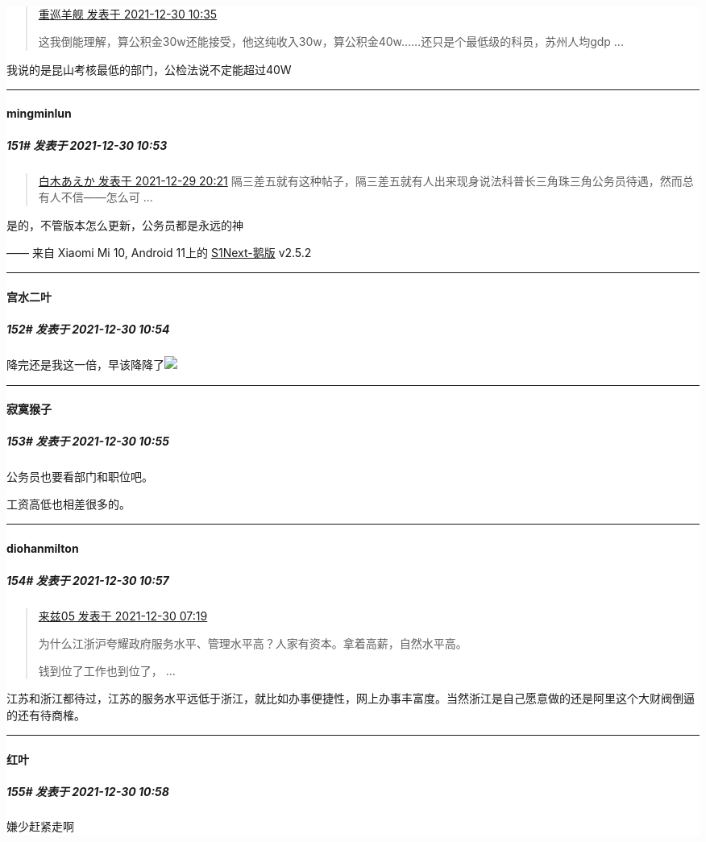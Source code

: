 <blockquote><a href="httphttps://bbs.saraba1st.com/2b/forum.php?mod=redirect&amp;goto=findpost&amp;pid=54097871&amp;ptid=2044756" target="_blank">重巡羊舰 发表于 2021-12-30 10:35</a>

这我倒能理解，算公积金30w还能接受，他这纯收入30w，算公积金40w……还只是个最低级的科员，苏州人均gdp ...</blockquote>
我说的是昆山考核最低的部门，公检法说不定能超过40W



*****

####  mingminlun  
##### 151#       发表于 2021-12-30 10:53

<blockquote><a href="httphttps://bbs.saraba1st.com/2b/forum.php?mod=redirect&amp;goto=findpost&amp;pid=54092634&amp;ptid=2044756" target="_blank">白木あえか 发表于 2021-12-29 20:21</a>
隔三差五就有这种帖子，隔三差五就有人出来现身说法科普长三角珠三角公务员待遇，然而总有人不信——怎么可 ...</blockquote>
是的，不管版本怎么更新，公务员都是永远的神

—— 来自 Xiaomi Mi 10, Android 11上的 [S1Next-鹅版](https://github.com/ykrank/S1-Next/releases) v2.5.2

*****

####  宫水二叶  
##### 152#       发表于 2021-12-30 10:54

降完还是我这一倍，早该降降了<img src="https://static.saraba1st.com/image/smiley/face2017/004.gif" referrerpolicy="no-referrer">

*****

####  寂寞猴子  
##### 153#       发表于 2021-12-30 10:55

公务员也要看部门和职位吧。

工资高低也相差很多的。

*****

####  diohanmilton  
##### 154#       发表于 2021-12-30 10:57

<blockquote><a href="httphttps://bbs.saraba1st.com/2b/forum.php?mod=redirect&amp;goto=findpost&amp;pid=54096080&amp;ptid=2044756" target="_blank">来兹05 发表于 2021-12-30 07:19</a>

为什么江浙沪夸耀政府服务水平、管理水平高？人家有资本。拿着高薪，自然水平高。

钱到位了工作也到位了， ...</blockquote>
江苏和浙江都待过，江苏的服务水平远低于浙江，就比如办事便捷性，网上办事丰富度。当然浙江是自己愿意做的还是阿里这个大财阀倒逼的还有待商榷。

*****

####  红叶  
##### 155#       发表于 2021-12-30 10:58

嫌少赶紧走啊
